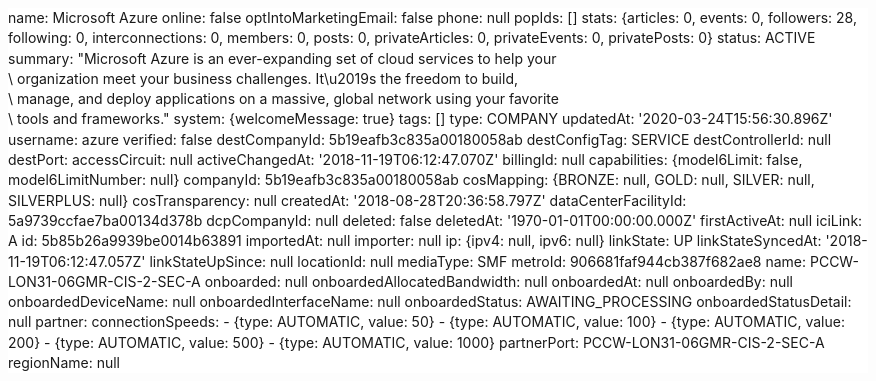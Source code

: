   name: Microsoft Azure
  online: false
  optIntoMarketingEmail: false
  phone: null
  popIds: []
  stats: {articles: 0, events: 0, followers: 28, following: 0, interconnections: 0,
    members: 0, posts: 0, privateArticles: 0, privateEvents: 0, privatePosts: 0}
  status: ACTIVE
  summary: "Microsoft Azure is an ever-expanding set of cloud services to help your\
    \ organization meet your business challenges. It\u2019s the freedom to build,\
    \ manage, and deploy applications on a massive, global network using your favorite\
    \ tools and frameworks."
  system: {welcomeMessage: true}
  tags: []
  type: COMPANY
  updatedAt: '2020-03-24T15:56:30.896Z'
  username: azure
  verified: false
destCompanyId: 5b19eafb3c835a00180058ab
destConfigTag: SERVICE
destControllerId: null
destPort:
  accessCircuit: null
  activeChangedAt: '2018-11-19T06:12:47.070Z'
  billingId: null
  capabilities: {model6Limit: false, model6LimitNumber: null}
  companyId: 5b19eafb3c835a00180058ab
  cosMapping: {BRONZE: null, GOLD: null, SILVER: null, SILVERPLUS: null}
  cosTransparency: null
  createdAt: '2018-08-28T20:36:58.797Z'
  dataCenterFacilityId: 5a9739ccfae7ba00134d378b
  dcpCompanyId: null
  deleted: false
  deletedAt: '1970-01-01T00:00:00.000Z'
  firstActiveAt: null
  iciLink: A
  id: 5b85b26a9939be0014b63891
  importedAt: null
  importer: null
  ip: {ipv4: null, ipv6: null}
  linkState: UP
  linkStateSyncedAt: '2018-11-19T06:12:47.057Z'
  linkStateUpSince: null
  locationId: null
  mediaType: SMF
  metroId: 906681faf944cb387f682ae8
  name: PCCW-LON31-06GMR-CIS-2-SEC-A
  onboarded: null
  onboardedAllocatedBandwidth: null
  onboardedAt: null
  onboardedBy: null
  onboardedDeviceName: null
  onboardedInterfaceName: null
  onboardedStatus: AWAITING_PROCESSING
  onboardedStatusDetail: null
  partner:
    connectionSpeeds:
    - {type: AUTOMATIC, value: 50}
    - {type: AUTOMATIC, value: 100}
    - {type: AUTOMATIC, value: 200}
    - {type: AUTOMATIC, value: 500}
    - {type: AUTOMATIC, value: 1000}
    partnerPort: PCCW-LON31-06GMR-CIS-2-SEC-A
    regionName: null